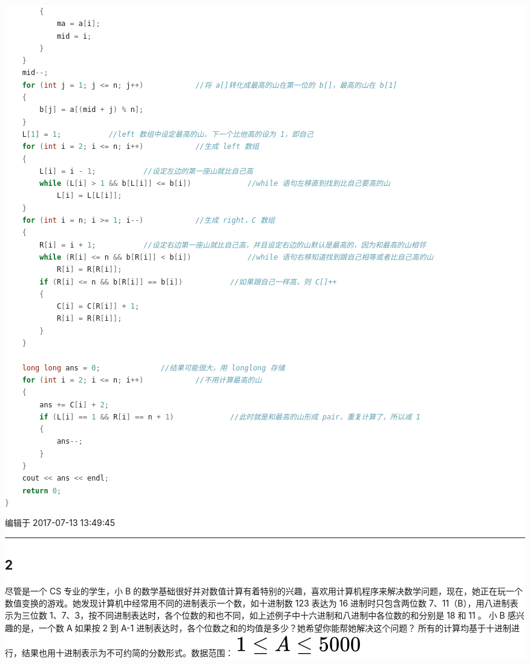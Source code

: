 ```cpp
        {
            ma = a[i];
            mid = i;
        }
    }
    mid--;
    for (int j = 1; j <= n; j++)            //将 a[]转化成最高的山在第一位的 b[]，最高的山在 b[1]
    {
        b[j] = a[(mid + j) % n];
    }
    L[1] = 1;           //left 数组中设定最高的山，下一个比他高的设为 1，即自己
    for (int i = 2; i <= n; i++)            //生成 left 数组
    {
        L[i] = i - 1;           //设定左边的第一座山就比自己高
        while (L[i] > 1 && b[L[i]] <= b[i])             //while 语句左移直到找到比自己要高的山
            L[i] = L[L[i]];
    }
    for (int i = n; i >= 1; i--)            //生成 right，C 数组
    {
        R[i] = i + 1;           //设定右边第一座山就比自己高，并且设定右边的山默认是最高的，因为和最高的山相邻
        while (R[i] <= n && b[R[i]] < b[i])             //while 语句右移知道找到跟自己相等或者比自己高的山
            R[i] = R[R[i]];
        if (R[i] <= n && b[R[i]] == b[i])           //如果跟自己一样高，则 C[]++
        {
            C[i] = C[R[i]] + 1;
            R[i] = R[R[i]];
        }
    }

    long long ans = 0;              //结果可能很大，用 longlong 存储
    for (int i = 2; i <= n; i++)            //不用计算最高的山
    {
        ans += C[i] + 2;
        if (L[i] == 1 && R[i] == n + 1)             //此时就是和最高的山形成 pair，重复计算了，所以减 1
        {
            ans--;
        }
    }
    cout << ans << endl;
    return 0;
} 
```

编辑于 2017-07-13 13:49:45

* * *

## 2

尽管是一个 CS 专业的学生，小 B 的数学基础很好并对数值计算有着特别的兴趣，喜欢用计算机程序来解决数学问题，现在，她正在玩一个数值变换的游戏。她发现计算机中经常用不同的进制表示一个数，如十进制数 123 表达为 16 进制时只包含两位数 7、11（B），用八进制表示为三位数 1、7、3，按不同进制表达时，各个位数的和也不同，如上述例子中十六进制和八进制中各位数的和分别是 18 和 11 。 小 B 感兴趣的是，一个数 A 如果按 2 到 A-1 进制表达时，各个位数之和的均值是多少？她希望你能帮她解决这个问题？ 所有的计算均基于十进制进行，结果也用十进制表示为不可约简的分数形式。数据范围： ![](img/e7dcf79a463af5cad856b150cd82aaa9.svg)
